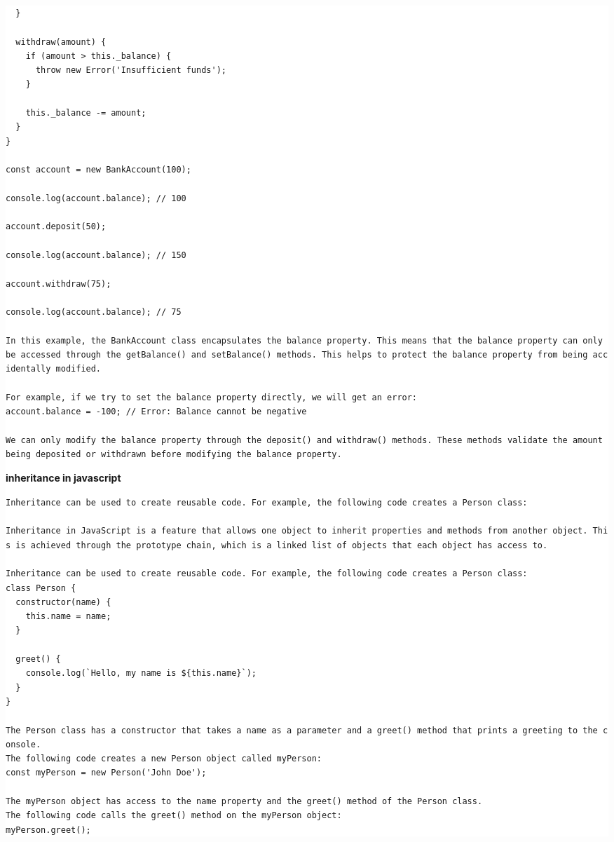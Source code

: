 ```
  }

  withdraw(amount) {
    if (amount > this._balance) {
      throw new Error('Insufficient funds');
    }

    this._balance -= amount;
  }
}

const account = new BankAccount(100);

console.log(account.balance); // 100

account.deposit(50);

console.log(account.balance); // 150

account.withdraw(75);

console.log(account.balance); // 75

In this example, the BankAccount class encapsulates the balance property. This means that the balance property can only be accessed through the getBalance() and setBalance() methods. This helps to protect the balance property from being accidentally modified.

For example, if we try to set the balance property directly, we will get an error:
account.balance = -100; // Error: Balance cannot be negative

We can only modify the balance property through the deposit() and withdraw() methods. These methods validate the amount being deposited or withdrawn before modifying the balance property.
```

**inheritance in javascript**

```
Inheritance can be used to create reusable code. For example, the following code creates a Person class:

Inheritance in JavaScript is a feature that allows one object to inherit properties and methods from another object. This is achieved through the prototype chain, which is a linked list of objects that each object has access to.

Inheritance can be used to create reusable code. For example, the following code creates a Person class:
class Person {
  constructor(name) {
    this.name = name;
  }

  greet() {
    console.log(`Hello, my name is ${this.name}`);
  }
}

The Person class has a constructor that takes a name as a parameter and a greet() method that prints a greeting to the console.
The following code creates a new Person object called myPerson:
const myPerson = new Person('John Doe');

The myPerson object has access to the name property and the greet() method of the Person class.
The following code calls the greet() method on the myPerson object:
myPerson.greet();
```